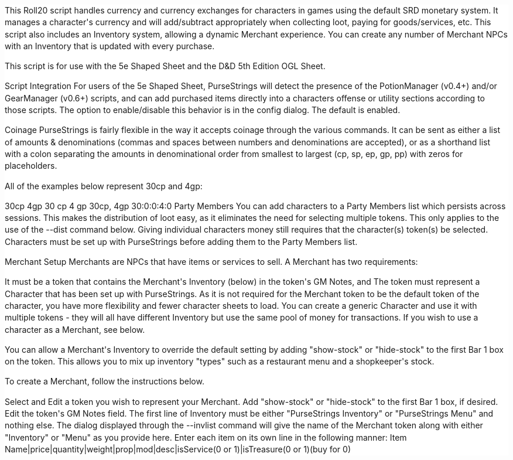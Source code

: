 This Roll20 script handles currency and currency exchanges for characters in games using the default SRD monetary system. It manages a character's currency and will add/subtract appropriately when collecting loot, paying for goods/services, etc. This script also includes an Inventory system, allowing a dynamic Merchant experience. You can create any number of Merchant NPCs with an Inventory that is updated with every purchase.

This script is for use with the 5e Shaped Sheet and the D&D 5th Edition OGL Sheet.

Script Integration
For users of the 5e Shaped Sheet, PurseStrings will detect the presence of the PotionManager (v0.4+) and/or GearManager (v0.6+) scripts, and can add purchased items directly into a characters offense or utility sections according to those scripts. The option to enable/disable this behavior is in the config dialog. The default is enabled.

Coinage
PurseStrings is fairly flexible in the way it accepts coinage through the various commands. It can be sent as either a list of amounts & denominations (commas and spaces between numbers and denominations are accepted), or as a shorthand list with a colon separating the amounts in denominational order from smallest to largest (cp, sp, ep, gp, pp) with zeros for placeholders.

All of the examples below represent 30cp and 4gp:

30cp 4gp
30 cp 4 gp
30cp, 4gp
30:0:0:4:0
Party Members
You can add characters to a Party Members list which persists across sessions. This makes the distribution of loot easy, as it eliminates the need for selecting multiple tokens. This only applies to the use of the --dist command below. Giving individual characters money still requires that the character(s) token(s) be selected. Characters must be set up with PurseStrings before adding them to the Party Members list.

Merchant Setup
Merchants are NPCs that have items or services to sell. A Merchant has two requirements:

It must be a token that contains the Merchant's Inventory (below) in the token's GM Notes, and
The token must represent a Character that has been set up with PurseStrings.
As it is not required for the Merchant token to be the default token of the character, you have more flexibility and fewer character sheets to load. You can create a generic Character and use it with multiple tokens - they will all have different Inventory but use the same pool of money for transactions. If you wish to use a character as a Merchant, see below.

You can allow a Merchant's Inventory to override the default setting by adding "show-stock" or "hide-stock" to the first Bar 1 box on the token. This allows you to mix up inventory "types" such as a restaurant menu and a shopkeeper's stock.

To create a Merchant, follow the instructions below.

Select and Edit a token you wish to represent your Merchant.
Add "show-stock" or "hide-stock" to the first Bar 1 box, if desired.
Edit the token's GM Notes field.
The first line of Inventory must be either "PurseStrings Inventory" or "PurseStrings Menu" and nothing else. The dialog displayed through the --invlist command will give the name of the Merchant token along with either "Inventory" or "Menu" as you provide here.
Enter each item on its own line in the following manner:
Item Name|price|quantity|weight|prop|mod|desc|isService(0 or 1)|isTreasure(0 or 1)(buy for 0)
